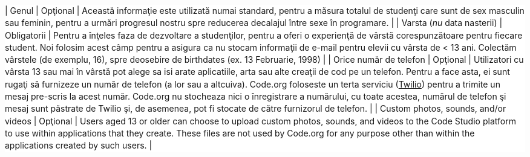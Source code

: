| Genul                                                                                                                                                                                                                                                        | Opţional                                                                                                                                       | Această informaţie este utilizată numai standard, pentru a măsura totalul de studenţi care sunt de sex masculin sau feminin, pentru a urmări progresul nostru spre reducerea decalajul între sexe în programare.                                                                                                                                                                                                                                                                                                                                                                                                                                                                                                                                                                                                                                                                                                                                                    |
| Varsta (*nu* data nasterii)                                                                                                                                                                                                                                  | Obligatorii                                                                                                                                    | Pentru a înţeles faza de dezvoltare a studenţilor, pentru a oferi o experienţă de vârstă corespunzătoare pentru fiecare student. Noi folosim acest câmp pentru a asigura ca nu stocam informaţii de e-mail pentru elevii cu vârsta de < 13 ani. Colectăm vârstele (de exemplu, 16), spre deosebire de birthdates (ex. 13 Februarie, 1998)                                                                                                                                                                                                                                                                                                                                                                                                                                                                                                                                                                                                                           |
| Orice număr de telefon                                                                                                                                                                                                                                       | Opţional                                                                                                                                       | Utilizatori cu vârsta 13 sau mai în vârstă pot alege sa isi arate aplicatiile, arta sau alte creaţii de cod pe un telefon. Pentru a face asta, ei sunt rugaţi să furnizeze un număr de telefon (a lor sau a altcuiva). Code.org foloseste un terta serviciu ([Twilio](https://www.twilio.com/)) pentru a trimite un mesaj pre-scris la acest număr. Code.org nu stocheaza nici o înregistrare a numărului, cu toate acestea, numărul de telefon şi mesaj sunt păstrate de Twilio şi, de asemenea, pot fi stocate de către furnizorul de telefon.                                                                                                                                                                                                                                                                                                                                                                                                                    |
| Custom photos, sounds, and/or videos                                                                                                                                                                                                                         | Opţional                                                                                                                                       | Users aged 13 or older can choose to upload custom photos, sounds, and videos to the Code Studio platform to use within applications that they create. These files are not used by Code.org for any purpose other than within the applications created by such users.                                                                                                                                                                                                                                                                                                                                                                                                                                                                                                                                                                                                                                                                                               |